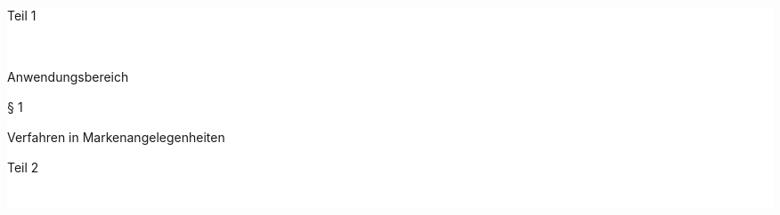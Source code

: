 <tr>

<td style colspan="5" align="left" valign="top" charoff="50">

Teil 1

</div>

</div>

</div>

</div>

</td>

</tr>

<tr>

<td style align="left" valign="top" charoff="50">

 

</td>

<td style colspan="4" align="left" valign="top" charoff="50">

Anwendungsbereich

</td>

</tr>

<tr>

<td style colspan="4" align="left" valign="top" charoff="50">

§ 1

</td>

<td style align="left" valign="top" charoff="50">

Verfahren in Markenangelegenheiten

</td>

</tr>

<tr>

<td style colspan="5" align="left" valign="top" charoff="50">

Teil 2

</td>

</tr>

<tr>

<td style align="left" valign="top" charoff="50">

 

</td>
